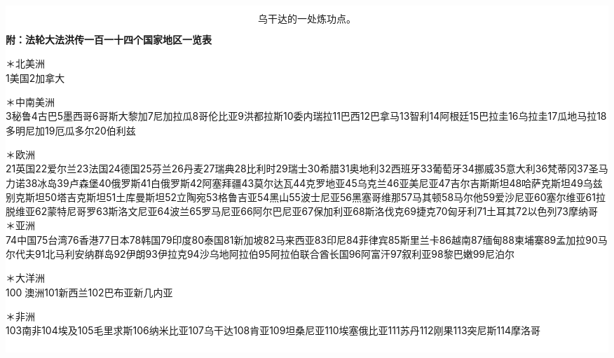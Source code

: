  </p>
 <p>
  
 </p>
 <div style="line-height: 90%; text-align: center;">
  <ok href=" https://i.epochtimes.com/assets/uploads/2015/10/905091919121528-450x338.jpg" rel="noreferrer noopener" target="_blank">
   <img alt="" class="size-medium wp-image-7410584" src="https://i.epochtimes.com/assets/uploads/2015/10/905091919121528-450x338.jpg" title=""/>
  </ok>
  <br/>
  <span class="bn12">
   乌干达的一处炼功点。
  </span>
 </div>
 <p>
  
 </p>
 <p>
  <b>
   附：法轮大法洪传一百一十四个国家地区一览表
  </b>
 </p>
 <p>
  ＊北美洲
  <br/>
  1美国2加拿大
 </p>
 <p>
  ＊中南美洲
  <br/>
  3秘鲁4古巴5墨西哥6哥斯大黎加7尼加拉瓜8哥伦比亚9洪都拉斯10委内瑞拉11巴西12巴拿马13智利14阿根廷15巴拉圭16乌拉圭17瓜地马拉18多明尼加19厄瓜多尔20伯利兹
 </p>
 <p>
  ＊欧洲
  <br/>
  21英国22爱尔兰23法国24德国25芬兰26丹麦27瑞典28比利时29瑞士30希腊31奥地利32西班牙33葡萄牙34挪威35意大利36梵蒂冈37圣马力诺38冰岛39卢森堡40俄罗斯41白俄罗斯42阿塞拜疆43莫尔达瓦44克罗地亚45乌克兰46亚美尼亚47吉尔吉斯斯坦48哈萨克斯坦49乌兹别克斯坦50塔吉克斯坦51土库曼斯坦52立陶宛53格鲁吉亚54黑山55波士尼亚56黑塞哥维那57马其顿58马尔他59爱沙尼亚60塞尔维亚61拉脱维亚62蒙特尼哥罗63斯洛文尼亚64波兰65罗马尼亚66阿尔巴尼亚67保加利亚68斯洛伐克69捷克70匈牙利71土耳其72以色列73摩纳哥
  <br/>
  ＊亚洲
  <br/>
  74中国75台湾76香港77日本78韩国79印度80泰国81新加坡82马来西亚83印尼84菲律宾85斯里兰卡86越南87缅甸88柬埔寨89孟加拉90马尔代夫91北马利安纳群岛92伊朗93伊拉克94沙乌地阿拉伯95阿拉伯联合酋长国96阿富汗97叙利亚98黎巴嫩99尼泊尔
 </p>
 <p>
  ＊大洋洲
  <br/>
  100 澳洲101新西兰102巴布亚新几内亚
 </p>
 <p>
  ＊非洲
  <br/>
  103南非104埃及105毛里求斯106纳米比亚107乌干达108肯亚109坦桑尼亚110埃塞俄比亚111苏丹112刚果113突尼斯114摩洛哥
  <br/>
  <font color="#ffffff">
   (http://www.dajiyuan.com)
  </font>
 </p>
 